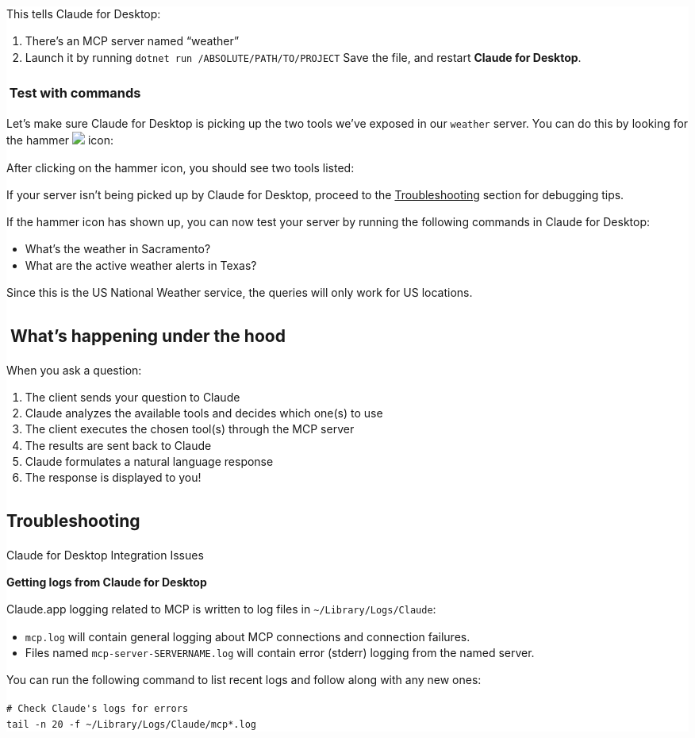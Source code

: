This tells Claude for Desktop:

1. There’s an MCP server named “weather”
2. Launch it by running `dotnet run /ABSOLUTE/PATH/TO/PROJECT`
   Save the file, and restart **Claude for Desktop**.

### [​](#test-with-commands) Test with commands

Let’s make sure Claude for Desktop is picking up the two tools we’ve exposed in our `weather` server. You can do this by looking for the hammer ![](https://mintlify.s3.us-west-1.amazonaws.com/mcp/images/claude-desktop-mcp-hammer-icon.svg) icon:

After clicking on the hammer icon, you should see two tools listed:

If your server isn’t being picked up by Claude for Desktop, proceed to the [Troubleshooting](/_sites/modelcontextprotocol.io/quickstart/server#troubleshooting) section for debugging tips.

If the hammer icon has shown up, you can now test your server by running the following commands in Claude for Desktop:

* What’s the weather in Sacramento?
* What are the active weather alerts in Texas?

Since this is the US National Weather service, the queries will only work for US locations.

## [​](#what%E2%80%99s-happening-under-the-hood) What’s happening under the hood

When you ask a question:

1. The client sends your question to Claude
2. Claude analyzes the available tools and decides which one(s) to use
3. The client executes the chosen tool(s) through the MCP server
4. The results are sent back to Claude
5. Claude formulates a natural language response
6. The response is displayed to you!

## [​](#troubleshooting) Troubleshooting

Claude for Desktop Integration Issues

**Getting logs from Claude for Desktop**

Claude.app logging related to MCP is written to log files in `~/Library/Logs/Claude`:

* `mcp.log` will contain general logging about MCP connections and connection failures.
* Files named `mcp-server-SERVERNAME.log` will contain error (stderr) logging from the named server.

You can run the following command to list recent logs and follow along with any new ones:

```
# Check Claude's logs for errors
tail -n 20 -f ~/Library/Logs/Claude/mcp*.log

```
